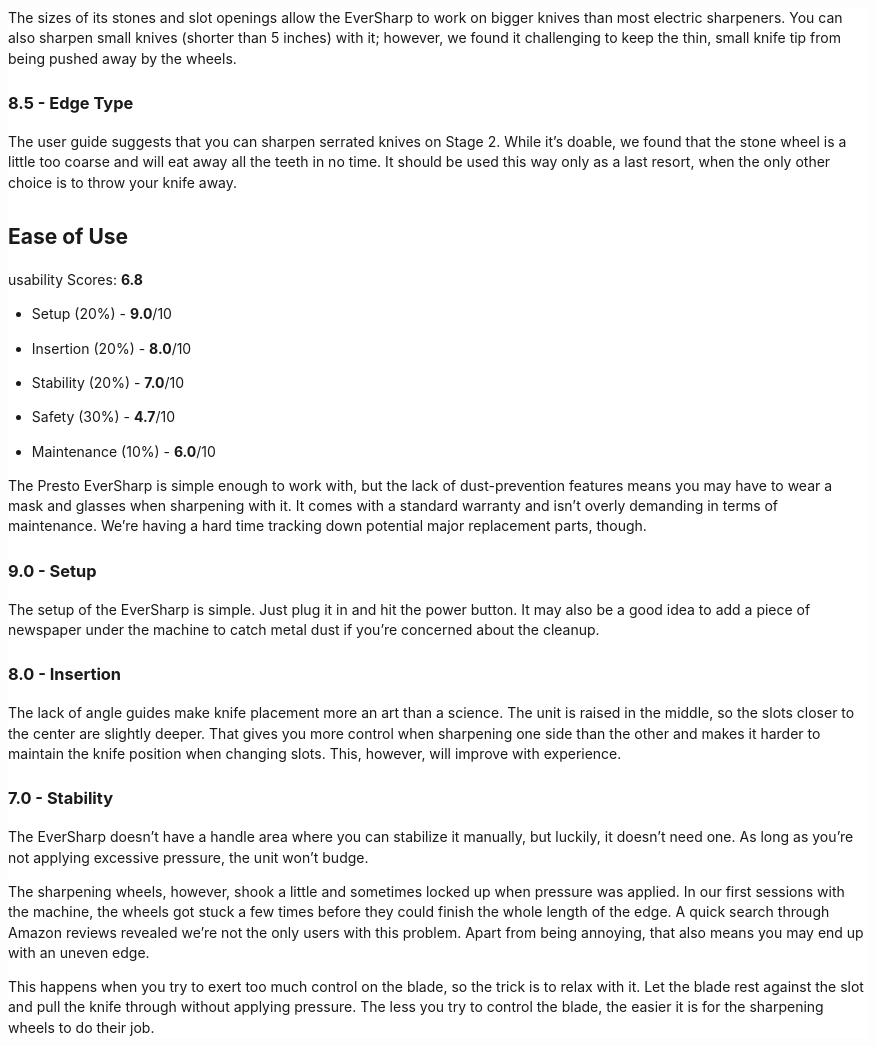 The sizes of its stones and slot openings allow the EverSharp to work on bigger knives than most electric sharpeners. You can also sharpen small knives (shorter than 5 inches) with it; however, we found it challenging to keep the thin, small knife tip from being pushed away by the wheels.

### 8.5 - Edge Type

The user guide suggests that you can sharpen serrated knives on Stage 2. While it’s doable, we found that the stone wheel is a little too coarse and will eat away all the teeth in no time. It should be used this way only as a last resort, when the only other choice is to throw your knife away.

Ease of Use
-----------

usability Scores: **6.8**

*   Setup (20%) - **9.0**/10
    
*   Insertion (20%) - **8.0**/10
    
*   Stability (20%) - **7.0**/10
    
*   Safety (30%) - **4.7**/10
    
*   Maintenance (10%) - **6.0**/10
    

The Presto EverSharp is simple enough to work with, but the lack of dust-prevention features means you may have to wear a mask and glasses when sharpening with it. It comes with a standard warranty and isn’t overly demanding in terms of maintenance. We’re having a hard time tracking down potential major replacement parts, though.

### 9.0 - Setup

The setup of the EverSharp is simple. Just plug it in and hit the power button. It may also be a good idea to add a piece of newspaper under the machine to catch metal dust if you’re concerned about the cleanup.

### 8.0 - Insertion

The lack of angle guides make knife placement more an art than a science. The unit is raised in the middle, so the slots closer to the center are slightly deeper. That gives you more control when sharpening one side than the other and makes it harder to maintain the knife position when changing slots. This, however, will improve with experience.

### 7.0 - Stability

The EverSharp doesn’t have a handle area where you can stabilize it manually, but luckily, it doesn’t need one. As long as you’re not applying excessive pressure, the unit won’t budge. 

The sharpening wheels, however, shook a little and sometimes locked up when pressure was applied. In our first sessions with the machine, the wheels got stuck a few times before they could finish the whole length of the edge. A quick search through Amazon reviews revealed we’re not the only users with this problem. Apart from being annoying, that also means you may end up with an uneven edge.

This happens when you try to exert too much control on the blade, so the trick is to relax with it. Let the blade rest against the slot and pull the knife through without applying pressure. The less you try to control the blade, the easier it is for the sharpening wheels to do their job.
